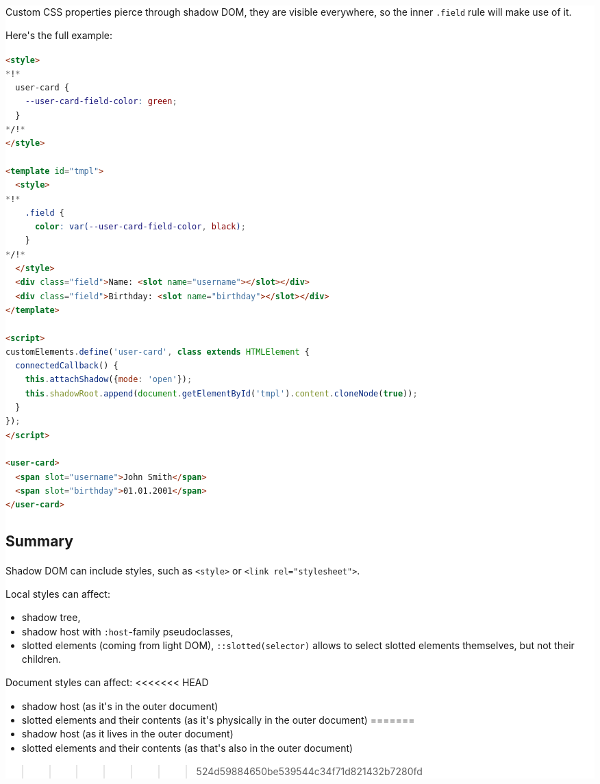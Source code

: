 Custom CSS properties pierce through shadow DOM, they are visible everywhere, so the inner `.field` rule will make use of it.

Here's the full example:

```html run autorun="no-epub" untrusted height=80
<style>
*!*
  user-card {
    --user-card-field-color: green;
  }
*/!*
</style>

<template id="tmpl">
  <style>
*!*
    .field {
      color: var(--user-card-field-color, black);
    }
*/!*
  </style>
  <div class="field">Name: <slot name="username"></slot></div>
  <div class="field">Birthday: <slot name="birthday"></slot></div>
</template>

<script>
customElements.define('user-card', class extends HTMLElement {
  connectedCallback() {
    this.attachShadow({mode: 'open'});
    this.shadowRoot.append(document.getElementById('tmpl').content.cloneNode(true));
  }
});
</script>

<user-card>
  <span slot="username">John Smith</span>
  <span slot="birthday">01.01.2001</span>
</user-card>
```



## Summary

Shadow DOM can include styles, such as `<style>` or `<link rel="stylesheet">`.

Local styles can affect:
- shadow tree,
- shadow host with `:host`-family pseudoclasses,
- slotted elements (coming from light DOM), `::slotted(selector)` allows to select  slotted elements themselves, but not their children.

Document styles can affect:
<<<<<<< HEAD
- shadow host (as it's in the outer document)
- slotted elements and their contents (as it's physically in the outer document)
=======
- shadow host (as it lives in the outer document)
- slotted elements and their contents (as that's also in the outer document)
>>>>>>> 524d59884650be539544c34f71d821432b7280fd
